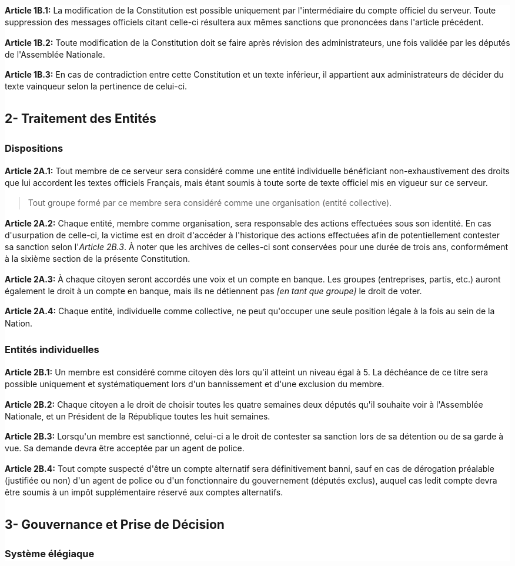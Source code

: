 **Article 1B.1:** La modification de la Constitution est possible uniquement par l'intermédiaire du compte officiel du serveur. Toute suppression des messages officiels citant celle-ci résultera aux mêmes sanctions que prononcées dans l'article précédent.

**Article 1B.2:** Toute modification de la Constitution doit se faire après révision des administrateurs, une fois validée par les députés de l'Assemblée Nationale.

**Article 1B.3:** En cas de contradiction entre cette Constitution et un texte inférieur, il appartient aux administrateurs de décider du texte vainqueur selon la pertinence de celui-ci.

## 2- Traitement des Entités

### Dispositions

**Article 2A.1:** Tout membre de ce serveur sera considéré comme une entité individuelle bénéficiant non-exhaustivement des droits que lui accordent les textes officiels Français, mais étant soumis à toute sorte de texte officiel mis en vigueur sur ce serveur. 

> Tout groupe formé par ce membre sera considéré comme une organisation (entité collective).

**Article 2A.2:** Chaque entité, membre comme organisation, sera responsable des actions effectuées sous son identité. En cas d'usurpation de celle-ci, la victime est en droit d'accéder à l'historique des actions effectuées afin de potentiellement contester sa sanction selon l'_Article 2B.3_. À noter que les archives de celles-ci sont conservées pour une durée de trois ans, conformément à la sixième section de la présente Constitution.

**Article 2A.3:** À chaque citoyen seront accordés une voix et un compte en banque. Les groupes (entreprises, partis, etc.) auront également le droit à un compte en banque, mais ils ne détiennent pas _\[en tant que groupe\]_ le droit de voter.

**Article 2A.4:** Chaque entité, individuelle comme collective, ne peut qu'occuper une seule position légale à la fois au sein de la Nation.

### Entités individuelles

**Article 2B.1:** Un membre est considéré comme citoyen dès lors qu'il atteint un niveau égal à 5. La déchéance de ce titre sera possible uniquement et systématiquement lors d'un bannissement et d'une exclusion du membre.

**Article 2B.2:** Chaque citoyen a le droit de choisir toutes les quatre semaines deux députés qu'il souhaite voir à l'Assemblée Nationale, et un Président de la République toutes les huit semaines.

**Article 2B.3:** Lorsqu'un membre est sanctionné, celui-ci a le droit de contester sa sanction lors de sa détention ou de sa garde à vue. Sa demande devra être acceptée par un agent de police.

**Article 2B.4:** Tout compte suspecté d'être un compte alternatif sera définitivement banni, sauf en cas de dérogation préalable (justifiée ou non) d'un agent de police ou d'un fonctionnaire du gouvernement (députés exclus), auquel cas ledit compte devra être soumis à un impôt supplémentaire réservé aux comptes alternatifs.

## 3- Gouvernance et Prise de Décision

### Système élégiaque
